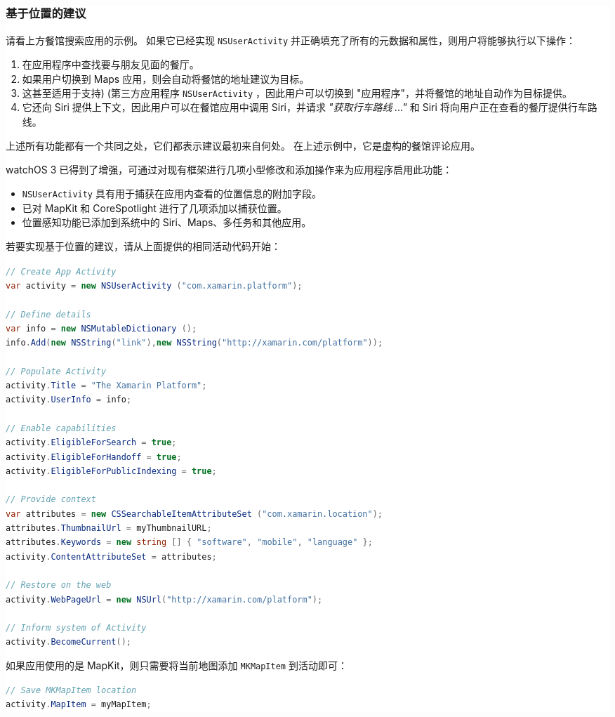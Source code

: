 ### <a name="location-based-suggestions"></a>基于位置的建议 

请看上方餐馆搜索应用的示例。 如果它已经实现 `NSUserActivity` 并正确填充了所有的元数据和属性，则用户将能够执行以下操作：

1. 在应用程序中查找要与朋友见面的餐厅。
2. 如果用户切换到 Maps 应用，则会自动将餐馆的地址建议为目标。
3. 这甚至适用于支持)  (第三方应用程序 `NSUserActivity` ，因此用户可以切换到 "应用程序"，并将餐馆的地址自动作为目标提供。
4. 它还向 Siri 提供上下文，因此用户可以在餐馆应用中调用 Siri，并请求 *"获取行车路线 ..."* 和 Siri 将向用户正在查看的餐厅提供行车路线。

上述所有功能都有一个共同之处，它们都表示建议最初来自何处。 在上述示例中，它是虚构的餐馆评论应用。

watchOS 3 已得到了增强，可通过对现有框架进行几项小型修改和添加操作来为应用程序启用此功能：

- `NSUserActivity` 具有用于捕获在应用内查看的位置信息的附加字段。
- 已对 MapKit 和 CoreSpotlight 进行了几项添加以捕获位置。
- 位置感知功能已添加到系统中的 Siri、Maps、多任务和其他应用。

若要实现基于位置的建议，请从上面提供的相同活动代码开始：

```csharp
// Create App Activity
var activity = new NSUserActivity ("com.xamarin.platform");

// Define details
var info = new NSMutableDictionary ();
info.Add(new NSString("link"),new NSString("http://xamarin.com/platform"));

// Populate Activity
activity.Title = "The Xamarin Platform";
activity.UserInfo = info;

// Enable capabilities
activity.EligibleForSearch = true;
activity.EligibleForHandoff = true;
activity.EligibleForPublicIndexing = true;

// Provide context
var attributes = new CSSearchableItemAttributeSet ("com.xamarin.location");
attributes.ThumbnailUrl = myThumbnailURL;
attributes.Keywords = new string [] { "software", "mobile", "language" }; 
activity.ContentAttributeSet = attributes;

// Restore on the web
activity.WebPageUrl = new NSUrl("http://xamarin.com/platform");

// Inform system of Activity
activity.BecomeCurrent();
```

如果应用使用的是 MapKit，则只需要将当前地图添加 `MKMapItem` 到活动即可：

```csharp
// Save MKMapItem location
activity.MapItem = myMapItem;
```
